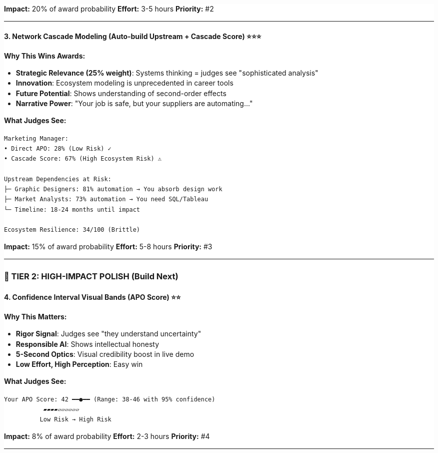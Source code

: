 **Impact:** 20% of award probability
**Effort:** 3-5 hours
**Priority:** #2

---

#### **3. Network Cascade Modeling (Auto-build Upstream + Cascade Score)** ⭐⭐⭐
**Why This Wins Awards:**
- **Strategic Relevance (25% weight)**: Systems thinking = judges see "sophisticated analysis"
- **Innovation**: Ecosystem modeling is unprecedented in career tools
- **Future Potential**: Shows understanding of second-order effects
- **Narrative Power**: "Your job is safe, but your suppliers are automating..."

**What Judges See:**
```
Marketing Manager:
• Direct APO: 28% (Low Risk) ✓
• Cascade Score: 67% (High Ecosystem Risk) ⚠️

Upstream Dependencies at Risk:
├─ Graphic Designers: 81% automation → You absorb design work
├─ Market Analysts: 73% automation → You need SQL/Tableau
└─ Timeline: 18-24 months until impact

Ecosystem Resilience: 34/100 (Brittle)
```

**Impact:** 15% of award probability
**Effort:** 5-8 hours
**Priority:** #3

---

### **🥈 TIER 2: HIGH-IMPACT POLISH (Build Next)**

#### **4. Confidence Interval Visual Bands (APO Score)** ⭐⭐
**Why This Matters:**
- **Rigor Signal**: Judges see "they understand uncertainty"
- **Responsible AI**: Shows intellectual honesty
- **5-Second Optics**: Visual credibility boost in live demo
- **Low Effort, High Perception**: Easy win

**What Judges See:**
```
Your APO Score: 42 ━━●━━ (Range: 38-46 with 95% confidence)
           ▰▰▰▰▱▱▱▱▱▱
          Low Risk → High Risk
```

**Impact:** 8% of award probability
**Effort:** 2-3 hours
**Priority:** #4

---